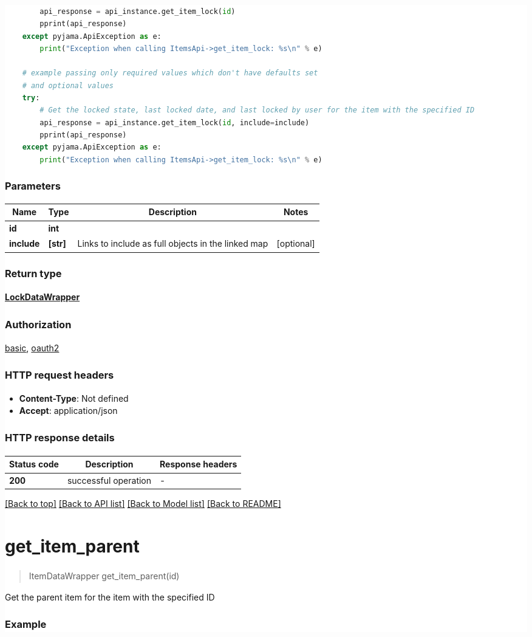 ```python
        api_response = api_instance.get_item_lock(id)
        pprint(api_response)
    except pyjama.ApiException as e:
        print("Exception when calling ItemsApi->get_item_lock: %s\n" % e)

    # example passing only required values which don't have defaults set
    # and optional values
    try:
        # Get the locked state, last locked date, and last locked by user for the item with the specified ID
        api_response = api_instance.get_item_lock(id, include=include)
        pprint(api_response)
    except pyjama.ApiException as e:
        print("Exception when calling ItemsApi->get_item_lock: %s\n" % e)
```


### Parameters

Name | Type | Description  | Notes
------------- | ------------- | ------------- | -------------
 **id** | **int**|  |
 **include** | **[str]**| Links to include as full objects in the linked map | [optional]

### Return type

[**LockDataWrapper**](LockDataWrapper.md)

### Authorization

[basic](../README.md#basic), [oauth2](../README.md#oauth2)

### HTTP request headers

 - **Content-Type**: Not defined
 - **Accept**: application/json


### HTTP response details

| Status code | Description | Response headers |
|-------------|-------------|------------------|
**200** | successful operation |  -  |

[[Back to top]](#) [[Back to API list]](../README.md#documentation-for-api-endpoints) [[Back to Model list]](../README.md#documentation-for-models) [[Back to README]](../README.md)

# **get_item_parent**
> ItemDataWrapper get_item_parent(id)

Get the parent item for the item with the specified ID

### Example
